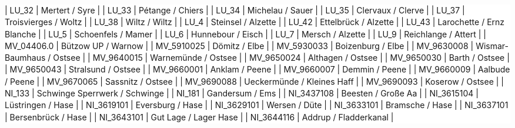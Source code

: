 | LU_32 | Mertert / Syre |
| LU_33 | Pétange / Chiers |
| LU_34 | Michelau / Sauer |
| LU_35 | Clervaux / Clerve |
| LU_37 | Troisvierges / Woltz |
| LU_38 | Wiltz / Wiltz |
| LU_4 | Steinsel / Alzette |
| LU_42 | Ettelbrück / Alzette |
| LU_43 | Larochette / Ernz Blanche |
| LU_5 | Schoenfels / Mamer |
| LU_6 | Hunnebour / Eisch |
| LU_7 | Mersch / Alzette |
| LU_9 | Reichlange / Attert |
| MV_04406.0 | Bützow UP / Warnow |
| MV_5910025 | Dömitz / Elbe |
| MV_5930033 | Boizenburg / Elbe |
| MV_9630008 | Wismar-Baumhaus / Ostsee |
| MV_9640015 | Warnemünde / Ostsee |
| MV_9650024 | Althagen / Ostsee |
| MV_9650030 | Barth / Ostsee |
| MV_9650043 | Stralsund / Ostsee |
| MV_9660001 | Anklam / Peene |
| MV_9660007 | Demmin / Peene |
| MV_9660009 | Aalbude / Peene |
| MV_9670065 | Sassnitz / Ostsee |
| MV_9690088 | Ueckermünde / Kleines Haff |
| MV_9690093 | Koserow / Ostsee |
| NI_133 | Schwinge Sperrwerk / Schwinge |
| NI_181 | Gandersum / Ems |
| NI_3437108 | Beesten / Große Aa |
| NI_3615104 | Lüstringen / Hase |
| NI_3619101 | Eversburg / Hase |
| NI_3629101 | Wersen / Düte |
| NI_3633101 | Bramsche / Hase |
| NI_3637101 | Bersenbrück / Hase |
| NI_3643101 | Gut Lage / Lager Hase |
| NI_3644116 | Addrup / Fladderkanal |